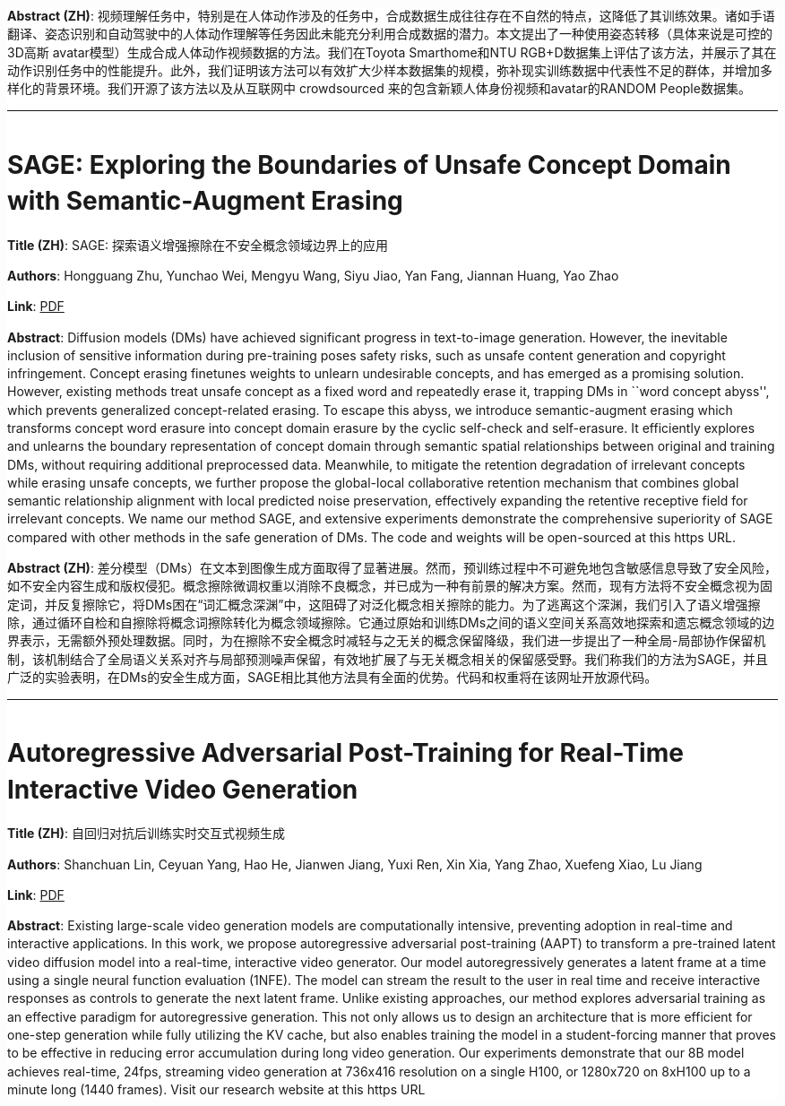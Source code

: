**Abstract (ZH)**: 视频理解任务中，特别是在人体动作涉及的任务中，合成数据生成往往存在不自然的特点，这降低了其训练效果。诸如手语翻译、姿态识别和自动驾驶中的人体动作理解等任务因此未能充分利用合成数据的潜力。本文提出了一种使用姿态转移（具体来说是可控的3D高斯 avatar模型）生成合成人体动作视频数据的方法。我们在Toyota Smarthome和NTU RGB+D数据集上评估了该方法，并展示了其在动作识别任务中的性能提升。此外，我们证明该方法可以有效扩大少样本数据集的规模，弥补现实训练数据中代表性不足的群体，并增加多样化的背景环境。我们开源了该方法以及从互联网中 crowdsourced 来的包含新颖人体身份视频和avatar的RANDOM People数据集。 

---
# SAGE: Exploring the Boundaries of Unsafe Concept Domain with Semantic-Augment Erasing 

**Title (ZH)**: SAGE: 探索语义增强擦除在不安全概念领域边界上的应用 

**Authors**: Hongguang Zhu, Yunchao Wei, Mengyu Wang, Siyu Jiao, Yan Fang, Jiannan Huang, Yao Zhao  

**Link**: [PDF](https://arxiv.org/pdf/2506.09363)  

**Abstract**: Diffusion models (DMs) have achieved significant progress in text-to-image generation. However, the inevitable inclusion of sensitive information during pre-training poses safety risks, such as unsafe content generation and copyright infringement. Concept erasing finetunes weights to unlearn undesirable concepts, and has emerged as a promising solution. However, existing methods treat unsafe concept as a fixed word and repeatedly erase it, trapping DMs in ``word concept abyss'', which prevents generalized concept-related erasing. To escape this abyss, we introduce semantic-augment erasing which transforms concept word erasure into concept domain erasure by the cyclic self-check and self-erasure. It efficiently explores and unlearns the boundary representation of concept domain through semantic spatial relationships between original and training DMs, without requiring additional preprocessed data. Meanwhile, to mitigate the retention degradation of irrelevant concepts while erasing unsafe concepts, we further propose the global-local collaborative retention mechanism that combines global semantic relationship alignment with local predicted noise preservation, effectively expanding the retentive receptive field for irrelevant concepts. We name our method SAGE, and extensive experiments demonstrate the comprehensive superiority of SAGE compared with other methods in the safe generation of DMs. The code and weights will be open-sourced at this https URL. 

**Abstract (ZH)**: 差分模型（DMs）在文本到图像生成方面取得了显著进展。然而，预训练过程中不可避免地包含敏感信息导致了安全风险，如不安全内容生成和版权侵犯。概念擦除微调权重以消除不良概念，并已成为一种有前景的解决方案。然而，现有方法将不安全概念视为固定词，并反复擦除它，将DMs困在“词汇概念深渊”中，这阻碍了对泛化概念相关擦除的能力。为了逃离这个深渊，我们引入了语义增强擦除，通过循环自检和自擦除将概念词擦除转化为概念领域擦除。它通过原始和训练DMs之间的语义空间关系高效地探索和遗忘概念领域的边界表示，无需额外预处理数据。同时，为在擦除不安全概念时减轻与之无关的概念保留降级，我们进一步提出了一种全局-局部协作保留机制，该机制结合了全局语义关系对齐与局部预测噪声保留，有效地扩展了与无关概念相关的保留感受野。我们称我们的方法为SAGE，并且广泛的实验表明，在DMs的安全生成方面，SAGE相比其他方法具有全面的优势。代码和权重将在该网址开放源代码。 

---
# Autoregressive Adversarial Post-Training for Real-Time Interactive Video Generation 

**Title (ZH)**: 自回归对抗后训练实时交互式视频生成 

**Authors**: Shanchuan Lin, Ceyuan Yang, Hao He, Jianwen Jiang, Yuxi Ren, Xin Xia, Yang Zhao, Xuefeng Xiao, Lu Jiang  

**Link**: [PDF](https://arxiv.org/pdf/2506.09350)  

**Abstract**: Existing large-scale video generation models are computationally intensive, preventing adoption in real-time and interactive applications. In this work, we propose autoregressive adversarial post-training (AAPT) to transform a pre-trained latent video diffusion model into a real-time, interactive video generator. Our model autoregressively generates a latent frame at a time using a single neural function evaluation (1NFE). The model can stream the result to the user in real time and receive interactive responses as controls to generate the next latent frame. Unlike existing approaches, our method explores adversarial training as an effective paradigm for autoregressive generation. This not only allows us to design an architecture that is more efficient for one-step generation while fully utilizing the KV cache, but also enables training the model in a student-forcing manner that proves to be effective in reducing error accumulation during long video generation. Our experiments demonstrate that our 8B model achieves real-time, 24fps, streaming video generation at 736x416 resolution on a single H100, or 1280x720 on 8xH100 up to a minute long (1440 frames). Visit our research website at this https URL 
